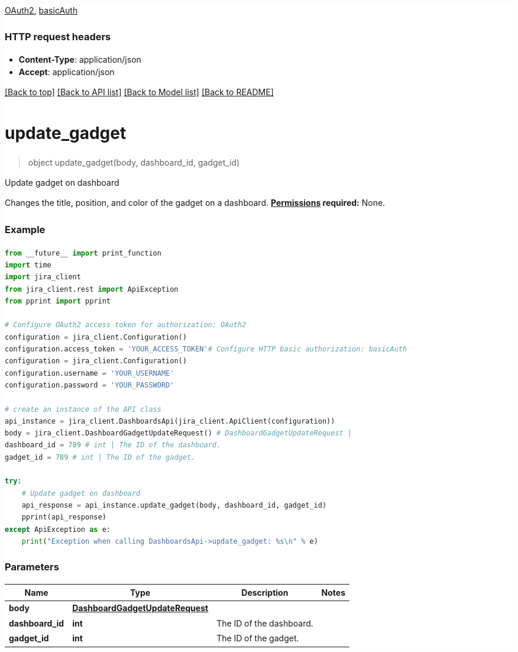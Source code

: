 [OAuth2](../README.md#OAuth2), [basicAuth](../README.md#basicAuth)

### HTTP request headers

 - **Content-Type**: application/json
 - **Accept**: application/json

[[Back to top]](#) [[Back to API list]](../README.md#documentation-for-api-endpoints) [[Back to Model list]](../README.md#documentation-for-models) [[Back to README]](../README.md)

# **update_gadget**
> object update_gadget(body, dashboard_id, gadget_id)

Update gadget on dashboard

Changes the title, position, and color of the gadget on a dashboard.  **[Permissions](#permissions) required:** None.

### Example
```python
from __future__ import print_function
import time
import jira_client
from jira_client.rest import ApiException
from pprint import pprint

# Configure OAuth2 access token for authorization: OAuth2
configuration = jira_client.Configuration()
configuration.access_token = 'YOUR_ACCESS_TOKEN'# Configure HTTP basic authorization: basicAuth
configuration = jira_client.Configuration()
configuration.username = 'YOUR_USERNAME'
configuration.password = 'YOUR_PASSWORD'

# create an instance of the API class
api_instance = jira_client.DashboardsApi(jira_client.ApiClient(configuration))
body = jira_client.DashboardGadgetUpdateRequest() # DashboardGadgetUpdateRequest | 
dashboard_id = 789 # int | The ID of the dashboard.
gadget_id = 789 # int | The ID of the gadget.

try:
    # Update gadget on dashboard
    api_response = api_instance.update_gadget(body, dashboard_id, gadget_id)
    pprint(api_response)
except ApiException as e:
    print("Exception when calling DashboardsApi->update_gadget: %s\n" % e)
```

### Parameters

Name | Type | Description  | Notes
------------- | ------------- | ------------- | -------------
 **body** | [**DashboardGadgetUpdateRequest**](DashboardGadgetUpdateRequest.md)|  | 
 **dashboard_id** | **int**| The ID of the dashboard. | 
 **gadget_id** | **int**| The ID of the gadget. | 
